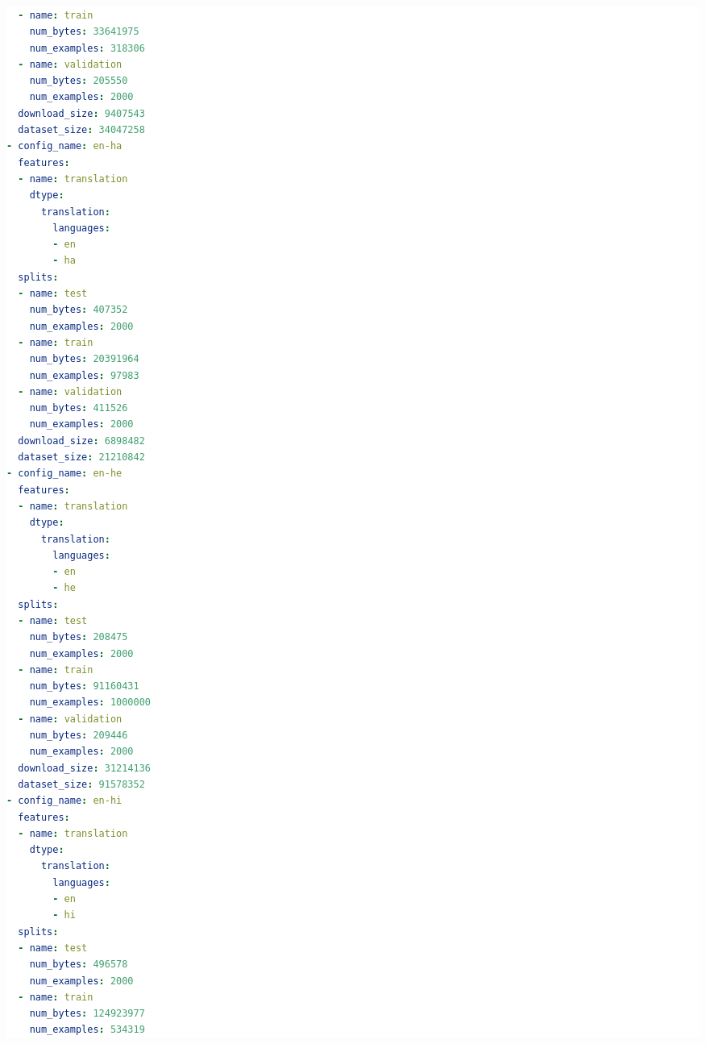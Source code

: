 ```yaml
  - name: train
    num_bytes: 33641975
    num_examples: 318306
  - name: validation
    num_bytes: 205550
    num_examples: 2000
  download_size: 9407543
  dataset_size: 34047258
- config_name: en-ha
  features:
  - name: translation
    dtype:
      translation:
        languages:
        - en
        - ha
  splits:
  - name: test
    num_bytes: 407352
    num_examples: 2000
  - name: train
    num_bytes: 20391964
    num_examples: 97983
  - name: validation
    num_bytes: 411526
    num_examples: 2000
  download_size: 6898482
  dataset_size: 21210842
- config_name: en-he
  features:
  - name: translation
    dtype:
      translation:
        languages:
        - en
        - he
  splits:
  - name: test
    num_bytes: 208475
    num_examples: 2000
  - name: train
    num_bytes: 91160431
    num_examples: 1000000
  - name: validation
    num_bytes: 209446
    num_examples: 2000
  download_size: 31214136
  dataset_size: 91578352
- config_name: en-hi
  features:
  - name: translation
    dtype:
      translation:
        languages:
        - en
        - hi
  splits:
  - name: test
    num_bytes: 496578
    num_examples: 2000
  - name: train
    num_bytes: 124923977
    num_examples: 534319
```